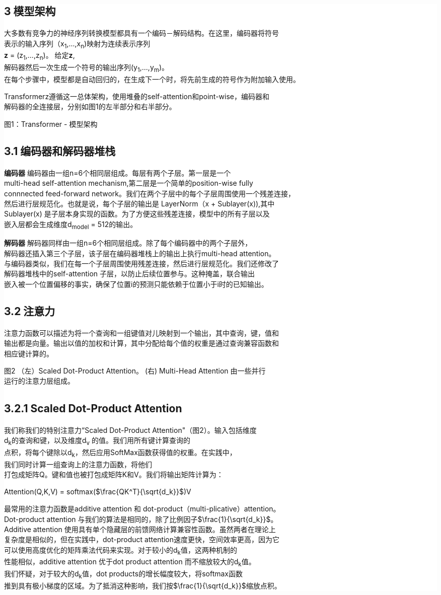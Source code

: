 ## 3 模型架构

大多数有竞争力的神经序列转换模型都具有一个编码－解码结构。在这里，编码器将符号  
表示的输入序列（x<sub>1</sub>,...,x<sub>n</sub>)映射为连续表示序列  
**z** = (z<sub>1</sub>,...,z<sub>n</sub>)。 给定**z**,  
解码器然后一次生成一个符号的输出序列(y<sub>1</sub>,...,y<sub>m</sub>)。  
在每个步骤中，模型都是自动回归的，在生成下一个时，将先前生成的符号作为附加输入使用。  

Transformerz遵循这一总体架构，使用堆叠的self-attention和point-wise，编码器和  
解码器的全连接层，分别如图1的左半部分和右半部分。

图1：Transformer - 模型架构

## 3.1 编码器和解码器堆栈

**编码器** 编码器由一组n=6个相同层组成。每层有两个子层。第一层是一个  
multi-head self-attention mechanism,第二层是一个简单的position-wise fully  
connnected feed-forward network。我们在两个子层中的每个子层周围使用一个残差连接，  
然后进行层规范化。也就是说，每个子层的输出是 LayerNorm（x + Sublayer(x)),其中  
Sublayer(x) 是子层本身实现的函数。为了方便这些残差连接，模型中的所有子层以及  
嵌入层都会生成维度d<sub>model</sub> = 512的输出。

**解码器** 解码器同样由一组n=6个相同层组成。除了每个编码器中的两个子层外，  
解码器还插入第三个子层，该子层在编码器堆栈上的输出上执行multi-head attention。  
与编码器类似，我们在每一个子层周围使用残差连接，然后进行层规范化。我们还修改了  
解码器堆栈中的self-attention 子层，以防止后续位置参与。这种掩盖，联合输出  
嵌入被一个位置偏移的事实，确保了位置i的预测只能依赖于位置小于i时的已知输出。  

## 3.2 注意力

注意力函数可以描述为将一个查询和一组键值对儿映射到一个输出，其中查询，键，值和  
输出都是向量。输出以值的加权和计算，其中分配给每个值的权重是通过查询兼容函数和  
相应键计算的。

图2 （左）Scaled Dot-Product Attention。 (右) Multi-Head Attention 由一些并行  
运行的注意力层组成。

## 3.2.1 Scaled Dot-Product Attention

我们称我们的特别注意力“Scaled Dot-Product Attention"（图2）。输入包括维度  
d<sub>k</sub>的查询和键，以及维度d<sub>v</sub> 的值。我们用所有键计算查询的  
点积，将每个键除以d<sub>k</sub>，然后应用SoftMax函数获得值的权重。在实践中，  
我们同时计算一组查询上的注意力函数，将他们  
打包成矩阵Q。键和值也被打包成矩阵K和V。我们将输出矩阵计算为：  

Attention(Q,K,V) = softmax($\frac{QK^T}{\sqrt{d_k}}$)V  

最常用的注意力函数是additive attention 和 dot-product（multi-plicative）attention。  
Dot-product attention 与我们的算法是相同的，除了比例因子$\frac{1}{\sqrt{d_k}}$。  
Additive attention 使用具有单个隐藏层的前馈网络计算兼容性函数。虽然两者在理论上  
复杂度是相似的，但在实践中，dot-product attention速度更快，空间效率更高，因为它  
可以使用高度优化的矩阵乘法代码来实现。对于较小的d<sub>k</sub>值，这两种机制的  
性能相似，additive attention 优于dot product attention 而不缩放较大的d<sub>k</sub>值。  
我们怀疑，对于较大的d<sub>k</sub>值，dot products的增长幅度较大，将softmax函数  
推到具有极小梯度的区域。为了抵消这种影响，我们按$\frac{1}{\sqrt{d_k}}$缩放点积。  
